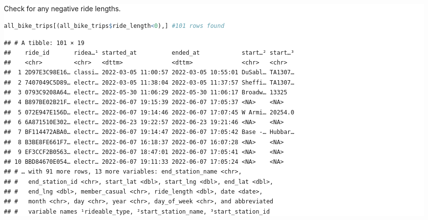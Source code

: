 
Check for any negative ride lengths.

``` r
all_bike_trips[(all_bike_trips$ride_length<0),] #101 rows found
```

    ## # A tibble: 101 × 19
    ##    ride_id       ridea…¹ started_at          ended_at            start…² start…³
    ##    <chr>         <chr>   <dttm>              <dttm>              <chr>   <chr>  
    ##  1 2D97E3C98E16… classi… 2022-03-05 11:00:57 2022-03-05 10:55:01 DuSabl… TA1307…
    ##  2 7407049C5D89… electr… 2022-03-05 11:38:04 2022-03-05 11:37:57 Sheffi… TA1307…
    ##  3 0793C9208A64… electr… 2022-05-30 11:06:29 2022-05-30 11:06:17 Broadw… 13325  
    ##  4 B897BE02B21F… electr… 2022-06-07 19:15:39 2022-06-07 17:05:37 <NA>    <NA>   
    ##  5 072E947E156D… electr… 2022-06-07 19:14:46 2022-06-07 17:07:45 W Armi… 20254.0
    ##  6 6A871510E302… electr… 2022-06-23 19:22:57 2022-06-23 19:21:46 <NA>    <NA>   
    ##  7 BF114472ABA0… electr… 2022-06-07 19:14:47 2022-06-07 17:05:42 Base -… Hubbar…
    ##  8 B3BE8FE661F7… electr… 2022-06-07 16:18:37 2022-06-07 16:07:28 <NA>    <NA>   
    ##  9 EF3CCF2B0563… electr… 2022-06-07 18:47:01 2022-06-07 17:05:41 <NA>    <NA>   
    ## 10 BBD84670E054… electr… 2022-06-07 19:11:33 2022-06-07 17:05:24 <NA>    <NA>   
    ## # … with 91 more rows, 13 more variables: end_station_name <chr>,
    ## #   end_station_id <chr>, start_lat <dbl>, start_lng <dbl>, end_lat <dbl>,
    ## #   end_lng <dbl>, member_casual <chr>, ride_length <dbl>, date <date>,
    ## #   month <chr>, day <chr>, year <chr>, day_of_week <chr>, and abbreviated
    ## #   variable names ¹​rideable_type, ²​start_station_name, ³​start_station_id
